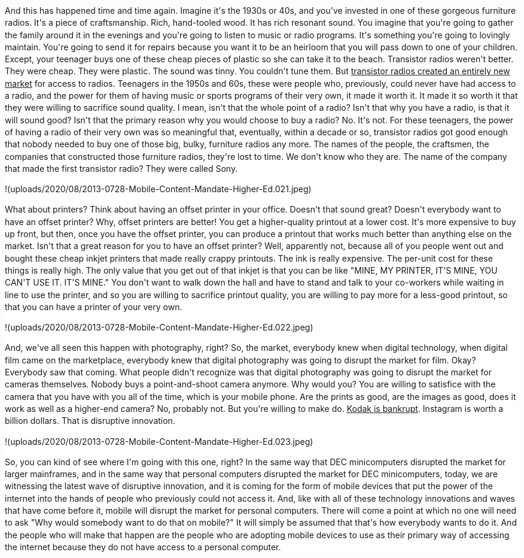 And this has happened time and time again. Imagine it's the 1930s or 40s, and you've invested in one of these gorgeous furniture radios. It's a piece of craftsmanship. Rich, hand-tooled wood. It has rich resonant sound. You imagine that you're going to gather the family around it in the evenings and you're going to listen to music or radio programs. It's something you're going to lovingly maintain. You're going to send it for repairs because you want it to be an heirloom that you will pass down to one of your children. Except, your teenager buys one of these cheap pieces of plastic so she can take it to the beach. Transistor radios weren't better. They were cheap. They were plastic. The sound was tinny. You couldn't tune them. But <a href="http://www.slideshare.net/Christiansandstrom/jealous-of-her-transistor-radio-presentation">transistor radios created an entirely new market</a> for access to radios. Teenagers in the 1950s and 60s, these were people who, previously, could never have had access to a radio, and the power for them of having music or sports programs of their very own, it made it worth it. It made it so worth it that they were willing to sacrifice sound quality. I mean, isn't that the whole point of a radio? Isn't that why you have a radio, is that it will sound good? Isn't that the primary reason why you would choose to buy a radio? No. It's not. For these teenagers, the power of having a radio of their very own was so meaningful that, eventually, within a decade or so, transistor radios got good enough that nobody needed to buy one of those big, bulky, furniture radios any more. The names of the people, the craftsmen, the companies that constructed those furniture radios, they're lost to time. We don't know who they are. The name of the company that made the first transistor radio? They were called Sony.

!(uploads/2020/08/2013-0728-Mobile-Content-Mandate-Higher-Ed.021.jpeg)

What about printers? Think about having an offset printer in your office. Doesn't that sound great? Doesn't everybody want to have an offset printer? Why, offset printers are better! You get a higher-quality printout at a lower cost. It's more expensive to buy up front, but then, once you have the offset printer, you can produce a printout that works much better than anything else on the market. Isn't that a great reason for you to have an offset printer? Well, apparently not, because all of you people went out and bought these cheap inkjet printers that made really crappy printouts. The ink is really expensive. The per-unit cost for these things is really high. The only value that you get out of that inkjet is that you can be like "MINE, MY PRINTER, IT'S MINE, YOU CAN'T USE IT. IT'S MINE." You don't want to walk down the hall and have to stand and talk to your co-workers while waiting in line to use the printer, and so you are willing to sacrifice printout quality, you are willing to pay more for a less-good printout, so that you can have a printer of your very own.

!(uploads/2020/08/2013-0728-Mobile-Content-Mandate-Higher-Ed.022.jpeg)

And, we've all seen this happen with photography, right? So, the market, everybody knew when digital technology, when digital film came on the marketplace, everybody knew that digital photography was going to disrupt the market for film. Okay? Everybody saw that coming. What people didn't recognize was that digital photography was going to disrupt the market for cameras themselves. Nobody buys a point-and-shoot camera anymore. Why would you? You are willing to satisfice with the camera that you have with you all of the time, which is your mobile phone. Are the prints as good, are the images as good, does it work as well as a higher-end camera? No, probably not. But you're willing to make do. <a href="http://www.ft.com/cms/s/2/f49cb408-ecd8-11e0-be97-00144feab49a.html">Kodak is bankrupt</a>. Instagram is worth a billion dollars. That is disruptive innovation.

!(uploads/2020/08/2013-0728-Mobile-Content-Mandate-Higher-Ed.023.jpeg)

So, you can kind of see where I'm going with this one, right? In the same way that DEC minicomputers disrupted the market for larger mainframes, and in the same way that personal computers disrupted the market for DEC minicomputers, today, we are witnessing the latest wave of disruptive innovation, and it is coming for the form of mobile devices that put the power of the internet into the hands of people who previously could not access it. And, like with all of these technology innovations and waves that have come before it, mobile will disrupt the market for personal computers. There will come a point at which no one will need to ask "Why would somebody want to do that on mobile?" It will simply be assumed that that's how everybody wants to do it. And the people who will make that happen are the people who are adopting mobile devices to use as their primary way of accessing the internet because they do not have access to a personal computer.
